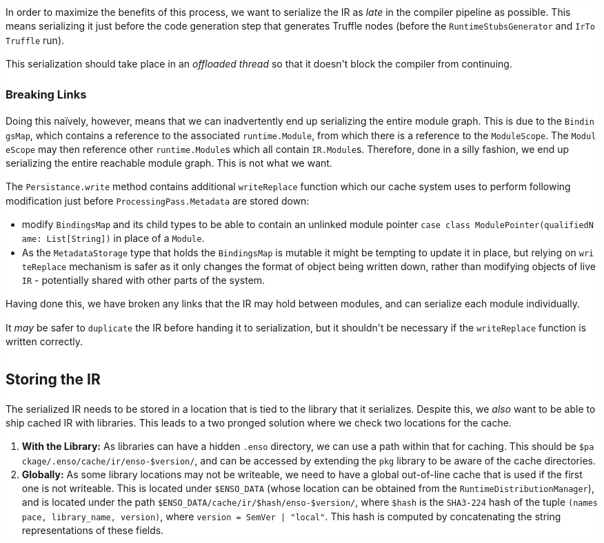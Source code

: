 In order to maximize the benefits of this process, we want to serialize the IR
as _late_ in the compiler pipeline as possible. This means serializing it just
before the code generation step that generates Truffle nodes (before the
`RuntimeStubsGenerator` and `IrToTruffle` run).

This serialization should take place in an _offloaded thread_ so that it doesn't
block the compiler from continuing.

### Breaking Links

Doing this naïvely, however, means that we can inadvertently end up serializing
the entire module graph. This is due to the `BindingsMap`, which contains a
reference to the associated `runtime.Module`, from which there is a reference to
the `ModuleScope`. The `ModuleScope` may then reference other `runtime.Module`s
which all contain `IR.Module`s. Therefore, done in a silly fashion, we end up
serializing the entire reachable module graph. This is not what we want.

The `Persistance.write` method contains additional `writeReplace` function which
our cache system uses to perform following modification just before
`ProcessingPass.Metadata` are stored down:

- modify `BindingsMap` and its child types to be able to contain an unlinked
  module pointer `case class ModulePointer(qualifiedName: List[String])` in
  place of a `Module`.
- As the `MetadataStorage` type that holds the `BindingsMap` is mutable it might
  be tempting to update it in place, but relying on `writeReplace` mechanism is
  safer as it only changes the format of object being written down, rather than
  modifying objects of live `IR` - potentially shared with other parts of the
  system.

Having done this, we have broken any links that the IR may hold between modules,
and can serialize each module individually.

It _may_ be safer to `duplicate` the IR before handing it to serialization, but
it shouldn't be necessary if the `writeReplace` function is written correctly.

## Storing the IR

The serialized IR needs to be stored in a location that is tied to the library
that it serializes. Despite this, we _also_ want to be able to ship cached IR
with libraries. This leads to a two pronged solution where we check two
locations for the cache.

1. **With the Library:** As libraries can have a hidden `.enso` directory, we
   can use a path within that for caching. This should be
   `$package/.enso/cache/ir/enso-$version/`, and can be accessed by extending
   the `pkg` library to be aware of the cache directories.
2. **Globally:** As some library locations may not be writeable, we need to have
   a global out-of-line cache that is used if the first one is not writeable.
   This is located under `$ENSO_DATA` (whose location can be obtained from the
   `RuntimeDistributionManager`), and is located under the path
   `$ENSO_DATA/cache/ir/$hash/enso-$version/`, where `$hash` is the `SHA3-224`
   hash of the tuple `(namespace, library_name, version)`, where
   `version = SemVer | "local"`. This hash is computed by concatenating the
   string representations of these fields.
